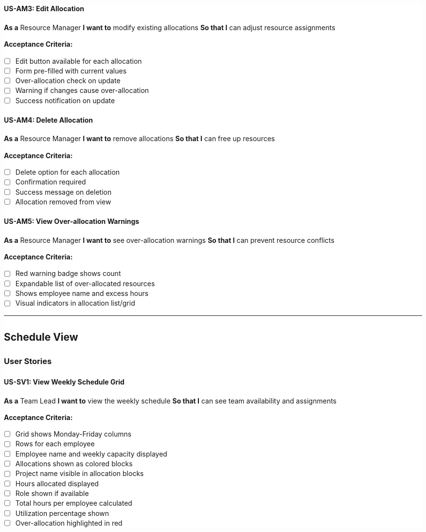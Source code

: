 #### US-AM3: Edit Allocation
**As a** Resource Manager
**I want to** modify existing allocations
**So that I** can adjust resource assignments

**Acceptance Criteria:**
- [ ] Edit button available for each allocation
- [ ] Form pre-filled with current values
- [ ] Over-allocation check on update
- [ ] Warning if changes cause over-allocation
- [ ] Success notification on update

#### US-AM4: Delete Allocation
**As a** Resource Manager
**I want to** remove allocations
**So that I** can free up resources

**Acceptance Criteria:**
- [ ] Delete option for each allocation
- [ ] Confirmation required
- [ ] Success message on deletion
- [ ] Allocation removed from view

#### US-AM5: View Over-allocation Warnings
**As a** Resource Manager
**I want to** see over-allocation warnings
**So that I** can prevent resource conflicts

**Acceptance Criteria:**
- [ ] Red warning badge shows count
- [ ] Expandable list of over-allocated resources
- [ ] Shows employee name and excess hours
- [ ] Visual indicators in allocation list/grid

---

## Schedule View

### User Stories

#### US-SV1: View Weekly Schedule Grid
**As a** Team Lead
**I want to** view the weekly schedule
**So that I** can see team availability and assignments

**Acceptance Criteria:**
- [ ] Grid shows Monday-Friday columns
- [ ] Rows for each employee
- [ ] Employee name and weekly capacity displayed
- [ ] Allocations shown as colored blocks
- [ ] Project name visible in allocation blocks
- [ ] Hours allocated displayed
- [ ] Role shown if available
- [ ] Total hours per employee calculated
- [ ] Utilization percentage shown
- [ ] Over-allocation highlighted in red
